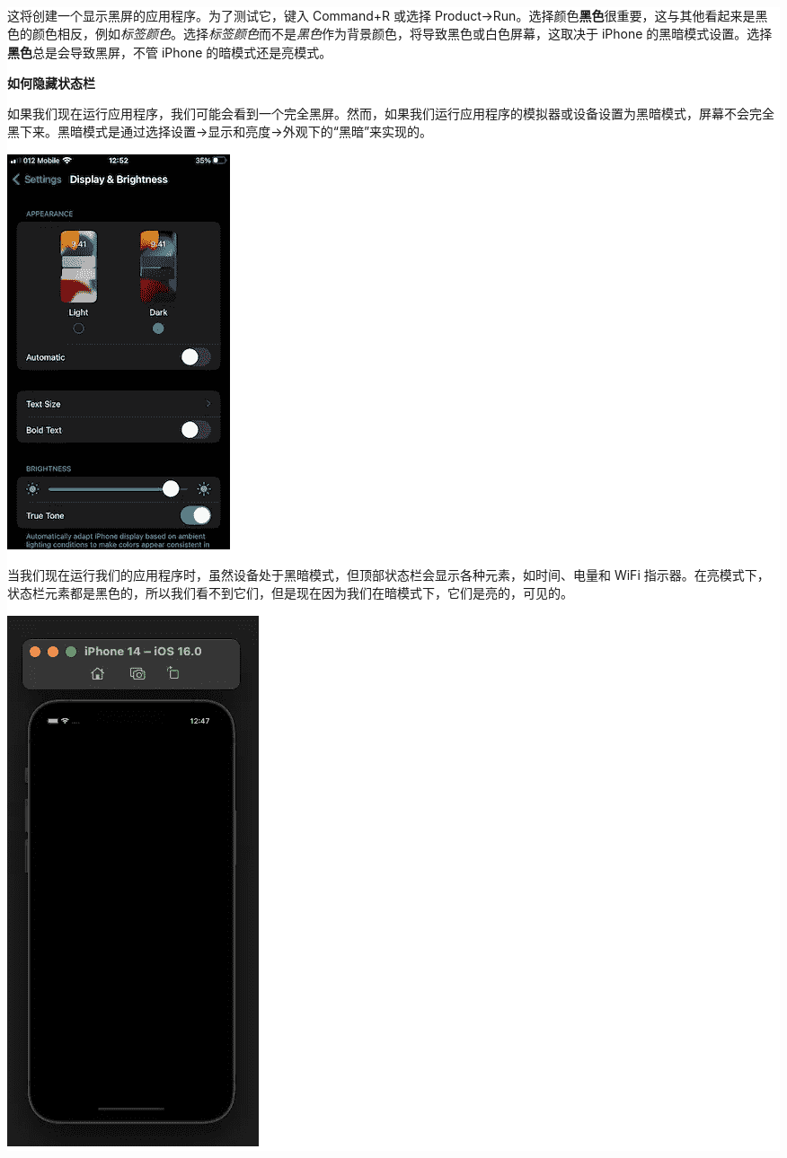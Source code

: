 这将创建一个显示黑屏的应用程序。为了测试它，键入 Command+R 或选择 Product->Run。选择颜色**黑色**很重要，这与其他看起来是黑色的颜色相反，例如*标签颜色*。选择*标签颜色*而不是*黑色*作为背景颜色，将导致黑色或白色屏幕，这取决于 iPhone 的黑暗模式设置。选择**黑色**总是会导致黑屏，不管 iPhone 的暗模式还是亮模式。

**如何隐藏状态栏**

如果我们现在运行应用程序，我们可能会看到一个完全黑屏。然而，如果我们运行应用程序的模拟器或设备设置为黑暗模式，屏幕不会完全黑下来。黑暗模式是通过选择设置->显示和亮度->外观下的“黑暗”来实现的。

![](img/0a633f6c1ab188bdfff277eadcf86cb4.png)

当我们现在运行我们的应用程序时，虽然设备处于黑暗模式，但顶部状态栏会显示各种元素，如时间、电量和 WiFi 指示器。在亮模式下，状态栏元素都是黑色的，所以我们看不到它们，但是现在因为我们在暗模式下，它们是亮的，可见的。

![](img/c176255b176e2c828c402a9f00d9337a.png)
